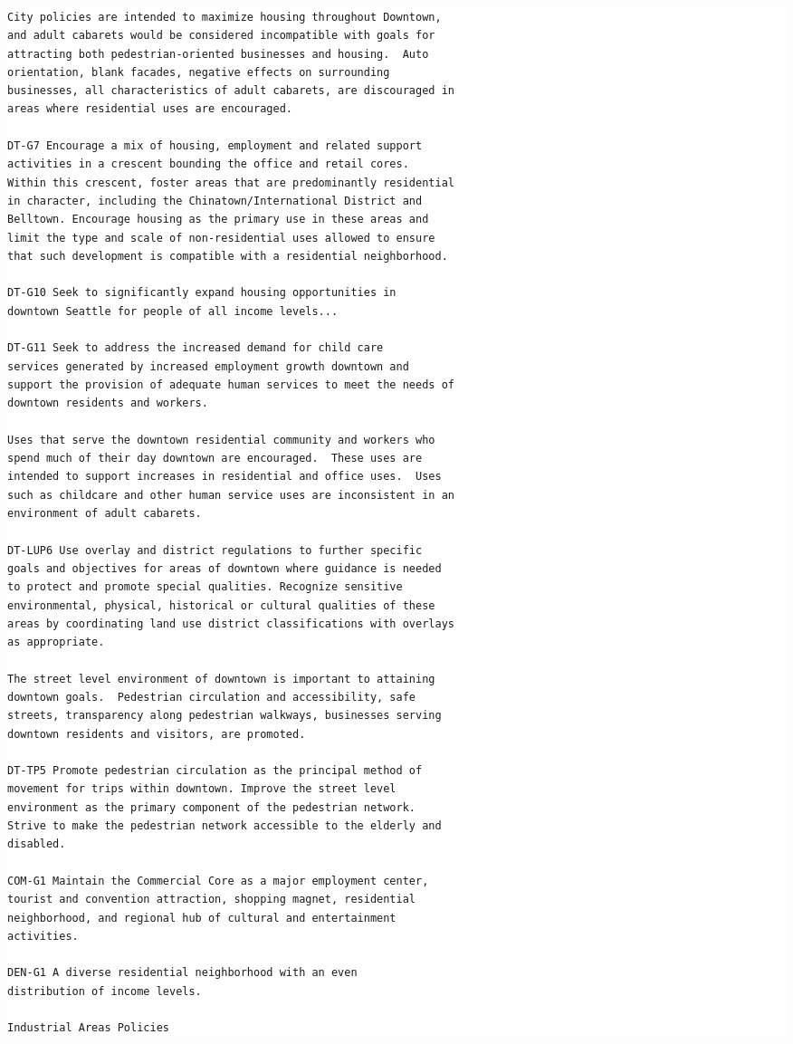     City policies are intended to maximize housing throughout Downtown,  
    and adult cabarets would be considered incompatible with goals for  
    attracting both pedestrian-oriented businesses and housing.  Auto  
    orientation, blank facades, negative effects on surrounding  
    businesses, all characteristics of adult cabarets, are discouraged in  
    areas where residential uses are encouraged.  
  
    DT-G7 Encourage a mix of housing, employment and related support  
    activities in a crescent bounding the office and retail cores.  
    Within this crescent, foster areas that are predominantly residential  
    in character, including the Chinatown/International District and  
    Belltown. Encourage housing as the primary use in these areas and  
    limit the type and scale of non-residential uses allowed to ensure  
    that such development is compatible with a residential neighborhood.  
  
    DT-G10 Seek to significantly expand housing opportunities in  
    downtown Seattle for people of all income levels...  
  
    DT-G11 Seek to address the increased demand for child care  
    services generated by increased employment growth downtown and  
    support the provision of adequate human services to meet the needs of  
    downtown residents and workers.  
  
    Uses that serve the downtown residential community and workers who  
    spend much of their day downtown are encouraged.  These uses are  
    intended to support increases in residential and office uses.  Uses  
    such as childcare and other human service uses are inconsistent in an  
    environment of adult cabarets.  
  
    DT-LUP6 Use overlay and district regulations to further specific  
    goals and objectives for areas of downtown where guidance is needed  
    to protect and promote special qualities. Recognize sensitive  
    environmental, physical, historical or cultural qualities of these  
    areas by coordinating land use district classifications with overlays  
    as appropriate.  
  
    The street level environment of downtown is important to attaining  
    downtown goals.  Pedestrian circulation and accessibility, safe  
    streets, transparency along pedestrian walkways, businesses serving  
    downtown residents and visitors, are promoted.  
  
    DT-TP5 Promote pedestrian circulation as the principal method of  
    movement for trips within downtown. Improve the street level  
    environment as the primary component of the pedestrian network.  
    Strive to make the pedestrian network accessible to the elderly and  
    disabled.  
  
    COM-G1 Maintain the Commercial Core as a major employment center,  
    tourist and convention attraction, shopping magnet, residential  
    neighborhood, and regional hub of cultural and entertainment  
    activities.  
  
    DEN-G1 A diverse residential neighborhood with an even  
    distribution of income levels.  
  
    Industrial Areas Policies  
  